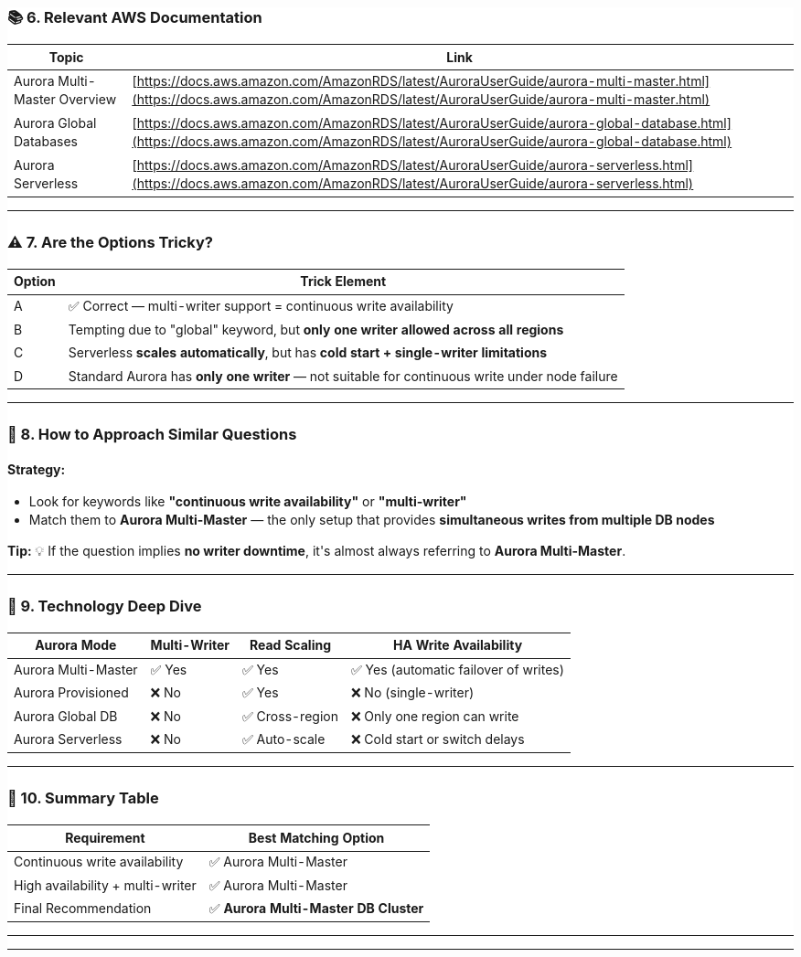 
### 📚 6. Relevant AWS Documentation
| Topic                        | Link                                                                                                                                                                                 |
| ---------------------------- | ------------------------------------------------------------------------------------------------------------------------------------------------------------------------------------ |
| Aurora Multi-Master Overview | [https://docs.aws.amazon.com/AmazonRDS/latest/AuroraUserGuide/aurora-multi-master.html](https://docs.aws.amazon.com/AmazonRDS/latest/AuroraUserGuide/aurora-multi-master.html)       |
| Aurora Global Databases      | [https://docs.aws.amazon.com/AmazonRDS/latest/AuroraUserGuide/aurora-global-database.html](https://docs.aws.amazon.com/AmazonRDS/latest/AuroraUserGuide/aurora-global-database.html) |
| Aurora Serverless            | [https://docs.aws.amazon.com/AmazonRDS/latest/AuroraUserGuide/aurora-serverless.html](https://docs.aws.amazon.com/AmazonRDS/latest/AuroraUserGuide/aurora-serverless.html)           |
---

### ⚠️ 7. Are the Options Tricky?
| Option | Trick Element                                                                                  |
| ------ | ---------------------------------------------------------------------------------------------- |
| A      | ✅ Correct — multi-writer support = continuous write availability                              |
| B      | Tempting due to "global" keyword, but **only one writer allowed across all regions**           |
| C      | Serverless **scales automatically**, but has **cold start + single-writer limitations**        |
| D      | Standard Aurora has **only one writer** — not suitable for continuous write under node failure |
---

### 🧠 8. How to Approach Similar Questions

**Strategy:**

- Look for keywords like **"continuous write availability"** or **"multi-writer"**
- Match them to **Aurora Multi-Master** — the only setup that provides **simultaneous writes from multiple DB nodes**

**Tip:**
💡 If the question implies **no writer downtime**, it's almost always referring to **Aurora Multi-Master**.

---

### 🔬 9. Technology Deep Dive
| Aurora Mode         | Multi-Writer | Read Scaling    | HA Write Availability                 |
| ------------------- | ------------ | --------------- | ------------------------------------- |
| Aurora Multi-Master | ✅ Yes       | ✅ Yes          | ✅ Yes (automatic failover of writes) |
| Aurora Provisioned  | ❌ No        | ✅ Yes          | ❌ No (single-writer)                 |
| Aurora Global DB    | ❌ No        | ✅ Cross-region | ❌ Only one region can write          |
| Aurora Serverless   | ❌ No        | ✅ Auto-scale   | ❌ Cold start or switch delays        |
---

### 🧾 10. Summary Table
| Requirement                      | Best Matching Option                  |
| -------------------------------- | ------------------------------------- |
| Continuous write availability    | ✅ Aurora Multi-Master                |
| High availability + multi-writer | ✅ Aurora Multi-Master                |
| Final Recommendation             | ✅ **Aurora Multi-Master DB Cluster** |
---

---